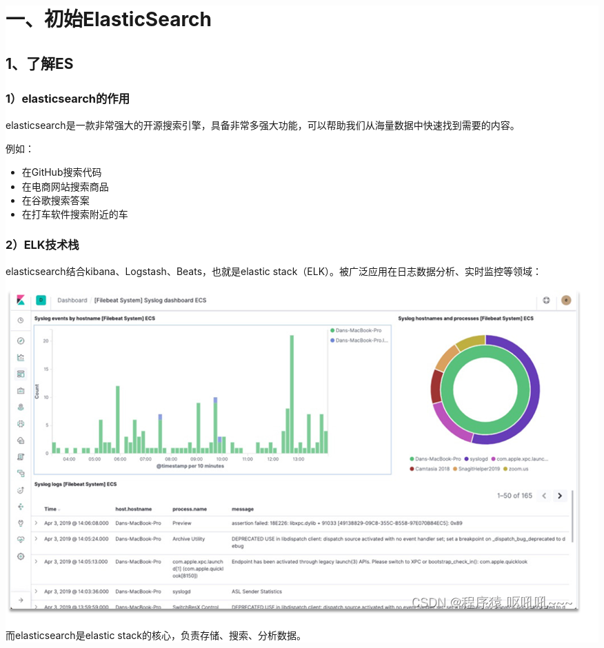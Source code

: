 # 一、初始ElasticSearch

## 1、了解ES

### 1）elasticsearch的作用

elasticsearch是一款非常强大的开源搜索引擎，具备非常多强大功能，可以帮助我们从海量数据中快速找到需要的内容。

例如：

- 在GitHub搜索代码
- 在电商网站搜索商品
- 在谷歌搜索答案
- 在打车软件搜索附近的车

### 2）ELK技术栈

elasticsearch结合kibana、Logstash、Beats，也就是elastic stack（ELK）。被广泛应用在日志数据分析、实时监控等领域：

![img](imgs/0ca23420640072a9fe544c0f1f26241a.png)

而elasticsearch是elastic stack的核心，负责存储、搜索、分析数据。
